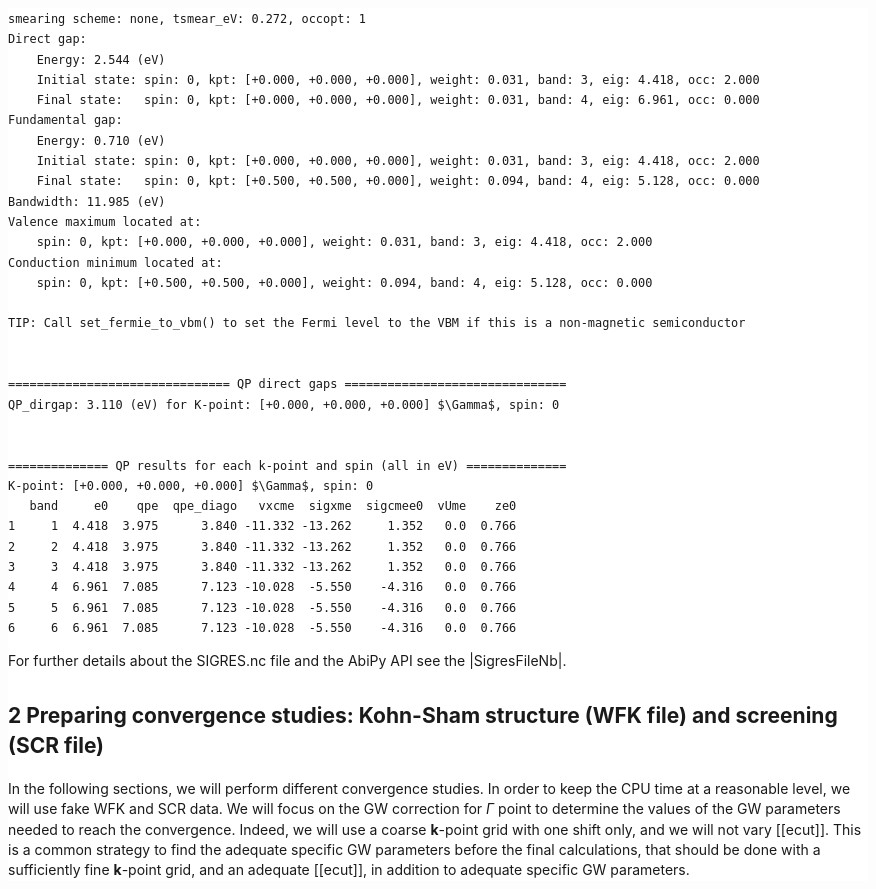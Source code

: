 ```
smearing scheme: none, tsmear_eV: 0.272, occopt: 1
Direct gap:
    Energy: 2.544 (eV)
    Initial state: spin: 0, kpt: [+0.000, +0.000, +0.000], weight: 0.031, band: 3, eig: 4.418, occ: 2.000
    Final state:   spin: 0, kpt: [+0.000, +0.000, +0.000], weight: 0.031, band: 4, eig: 6.961, occ: 0.000
Fundamental gap:
    Energy: 0.710 (eV)
    Initial state: spin: 0, kpt: [+0.000, +0.000, +0.000], weight: 0.031, band: 3, eig: 4.418, occ: 2.000
    Final state:   spin: 0, kpt: [+0.500, +0.500, +0.000], weight: 0.094, band: 4, eig: 5.128, occ: 0.000
Bandwidth: 11.985 (eV)
Valence maximum located at:
    spin: 0, kpt: [+0.000, +0.000, +0.000], weight: 0.031, band: 3, eig: 4.418, occ: 2.000
Conduction minimum located at:
    spin: 0, kpt: [+0.500, +0.500, +0.000], weight: 0.094, band: 4, eig: 5.128, occ: 0.000

TIP: Call set_fermie_to_vbm() to set the Fermi level to the VBM if this is a non-magnetic semiconductor


=============================== QP direct gaps ===============================
QP_dirgap: 3.110 (eV) for K-point: [+0.000, +0.000, +0.000] $\Gamma$, spin: 0


============== QP results for each k-point and spin (all in eV) ==============
K-point: [+0.000, +0.000, +0.000] $\Gamma$, spin: 0
   band     e0    qpe  qpe_diago   vxcme  sigxme  sigcmee0  vUme    ze0
1     1  4.418  3.975      3.840 -11.332 -13.262     1.352   0.0  0.766
2     2  4.418  3.975      3.840 -11.332 -13.262     1.352   0.0  0.766
3     3  4.418  3.975      3.840 -11.332 -13.262     1.352   0.0  0.766
4     4  6.961  7.085      7.123 -10.028  -5.550    -4.316   0.0  0.766
5     5  6.961  7.085      7.123 -10.028  -5.550    -4.316   0.0  0.766
6     6  6.961  7.085      7.123 -10.028  -5.550    -4.316   0.0  0.766
```

For further details about the SIGRES.nc file and the AbiPy API see the |SigresFileNb|.

## 2 Preparing convergence studies: Kohn-Sham structure (WFK file) and screening (SCR file)

In the following sections, we will perform different convergence studies. In
order to keep the CPU time at a reasonable level, we will use fake WFK and SCR
data. We will focus on the GW correction for $\Gamma$ point to determine the values of the GW parameters needed
to reach the convergence.
Indeed, we will use a coarse **k**-point grid with one shift only, and we will not vary [[ecut]].
This is a common strategy to find the adequate specific GW parameters before the final calculations, that should be
done with a sufficiently fine **k**-point grid, and an adequate [[ecut]], in addition to adequate specific GW parameters.
